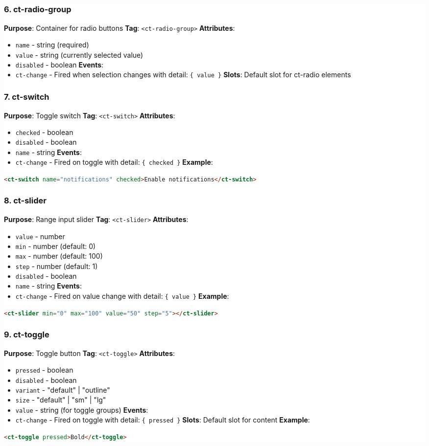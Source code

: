 ### 6. ct-radio-group

**Purpose**: Container for radio buttons **Tag**: `<ct-radio-group>`
**Attributes**:

- `name` - string (required)
- `value` - string (currently selected value)
- `disabled` - boolean **Events**:
- `ct-change` - Fired when selection changes with detail: `{ value }` **Slots**:
  Default slot for ct-radio elements

### 7. ct-switch

**Purpose**: Toggle switch **Tag**: `<ct-switch>` **Attributes**:

- `checked` - boolean
- `disabled` - boolean
- `name` - string **Events**:
- `ct-change` - Fired on toggle with detail: `{ checked }` **Example**:

```html
<ct-switch name="notifications" checked>Enable notifications</ct-switch>
```

### 8. ct-slider

**Purpose**: Range input slider **Tag**: `<ct-slider>` **Attributes**:

- `value` - number
- `min` - number (default: 0)
- `max` - number (default: 100)
- `step` - number (default: 1)
- `disabled` - boolean
- `name` - string **Events**:
- `ct-change` - Fired on value change with detail: `{ value }` **Example**:

```html
<ct-slider min="0" max="100" value="50" step="5"></ct-slider>
```

### 9. ct-toggle

**Purpose**: Toggle button **Tag**: `<ct-toggle>` **Attributes**:

- `pressed` - boolean
- `disabled` - boolean
- `variant` - "default" | "outline"
- `size` - "default" | "sm" | "lg"
- `value` - string (for toggle groups) **Events**:
- `ct-change` - Fired on toggle with detail: `{ pressed }` **Slots**: Default
  slot for content **Example**:

```html
<ct-toggle pressed>Bold</ct-toggle>
```

